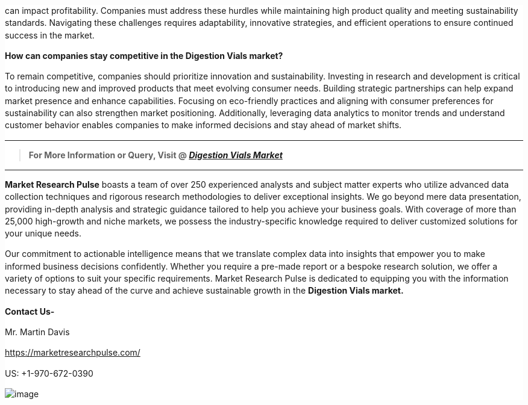 can impact profitability. Companies must address these hurdles while maintaining high product quality and meeting sustainability standards. Navigating these challenges requires adaptability, innovative strategies, and efficient operations to ensure continued success in the market.</p><p><strong>How can companies stay competitive in the Digestion Vials market?</strong></p><p>To remain competitive, companies should prioritize innovation and sustainability. Investing in research and development is critical to introducing new and improved products that meet evolving consumer needs. Building strategic partnerships can help expand market presence and enhance capabilities. Focusing on eco-friendly practices and aligning with consumer preferences for sustainability can also strengthen market positioning. Additionally, leveraging data analytics to monitor trends and understand customer behavior enables companies to make informed decisions and stay ahead of market shifts.</p><hr /><blockquote><p><strong>For More Information or Query, Visit @&nbsp;<em><a href="https://marketresearchpulse.com/report/124901/digestion-vials-market?utm_source=Linkedin&utm_medium=0111">Digestion Vials Market</a></em></strong></p></blockquote><hr /><p><strong>Market Research Pulse</strong> boasts a team of over 250 experienced analysts and subject matter experts who utilize advanced data collection techniques and rigorous research methodologies to deliver exceptional insights. We go beyond mere data presentation, providing in-depth analysis and strategic guidance tailored to help you achieve your business goals. With coverage of more than 25,000 high-growth and niche markets, we possess the industry-specific knowledge required to deliver customized solutions for your unique needs.</p><p>Our commitment to actionable intelligence means that we translate complex data into insights that empower you to make informed business decisions confidently. Whether you require a pre-made report or a bespoke research solution, we offer a variety of options to suit your specific requirements. Market Research Pulse is dedicated to equipping you with the information necessary to stay ahead of the curve and achieve sustainable growth in the <strong>Digestion Vials market.</strong></p><p><strong>Contact Us-</strong></p><p>Mr. Martin Davis</p><p>https://marketresearchpulse.com/</p><p>US: +1-970-672-0390</p>
![image](https://github.com/user-attachments/assets/bcfe2fdf-0a89-4a17-a952-d4b3c3662331)
